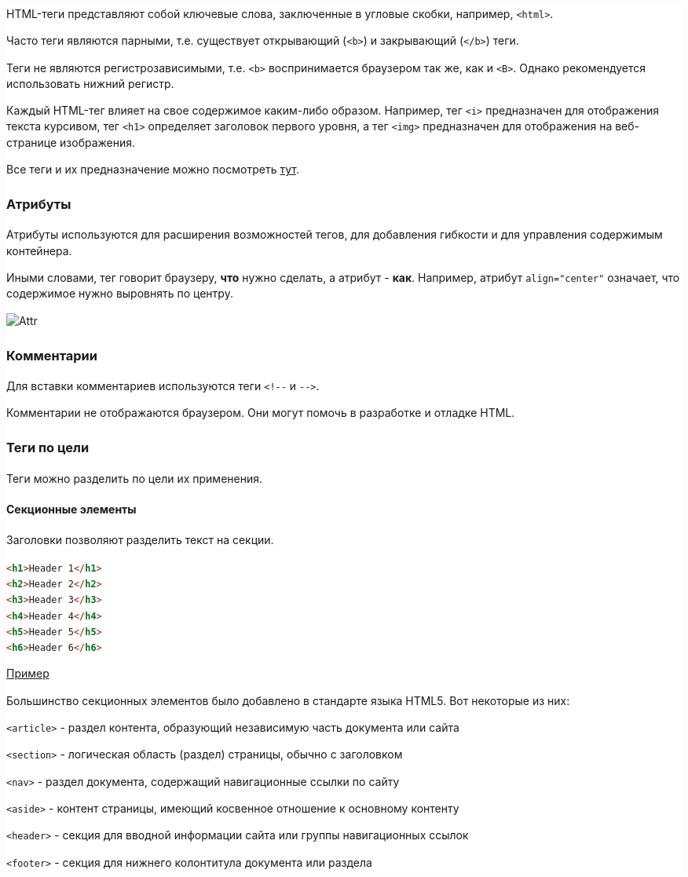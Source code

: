 HTML-теги представляют собой ключевые слова, заключенные в угловые скобки, например, `<html>`.

Часто теги являются парными, т.е. существует открывающий (`<b>`) и закрывающий (`</b>`) теги.

Теги не являются регистрозависимыми, т.е. `<b>` воспринимается браузером так же, как и `<B>`. Однако рекомендуется использовать нижний регистр.

Каждый HTML-тег влияет на свое содержимое каким-либо образом. Например, тег `<i>` предназначен для отображения текста курсивом, тег `<h1>` определяет заголовок первого уровня, а тег `<img>` предназначен для отображения на веб-странице изображения.

Все теги и их предназначение можно посмотреть [тут](http://htmlbook.ru/html).

### Атрибуты

Атрибуты используются для расширения возможностей тегов, для добавления гибкости и для управления содержимым контейнера.

Иными словами, тег говорит браузеру, **что** нужно сделать, а атрибут - **как**. Например, атрибут `align="center"` означает, что содержимое нужно выровнять по центру.

![Attr](../images/attr_1_.png "Attr")

### Комментарии

Для вставки комментариев используются теги `<!--` и `-->`.

Комментарии не отображаются браузером. Они могут помочь в разработке и отладке HTML.

### Теги по цели

Теги можно разделить по цели их применения.

#### Секционные элементы

Заголовки позволяют разделить текст на секции.

```html
<h1>Header 1</h1>
<h2>Header 2</h2>
<h3>Header 3</h3>
<h4>Header 4</h4>
<h5>Header 5</h5>
<h6>Header 6</h6>
```
[Пример](http://jsbin.com/fezoca/edit?html,output)

Большинство секционных элементов было добавлено в стандарте языка HTML5. Вот некоторые из них:

`<article>`	- раздел контента, образующий независимую часть документа или сайта	

`<section>`	- логическая область (раздел) страницы, обычно с заголовком	

`<nav>` - раздел документа, содержащий навигационные ссылки по сайту

`<aside>` - контент страницы, имеющий косвенное отношение к основному контенту

`<header>` - секция для вводной информации сайта или группы навигационных ссылок

`<footer>` - секция для нижнего колонтитула документа или раздела
